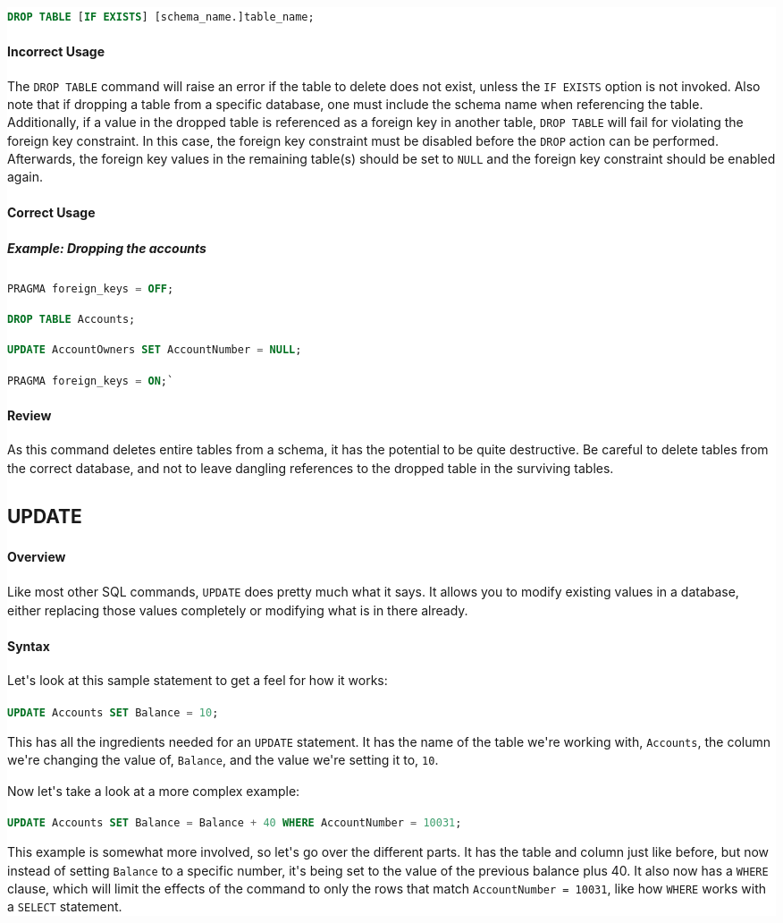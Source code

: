 ```sql
DROP TABLE [IF EXISTS] [schema_name.]table_name;
```

#### Incorrect Usage
The `DROP TABLE` command will raise an error if the table to delete does not exist, unless the `IF EXISTS` option is not invoked. Also note that if dropping a table from a specific database, one must include the schema name when referencing the table. Additionally, if a value in the dropped table is referenced as a foreign key in another table, `DROP TABLE` will fail for violating the foreign key constraint. In this case, the foreign key constraint must be disabled before the `DROP` action can be performed. Afterwards, the foreign key values in the remaining table(s) should be set to `NULL` and the foreign key constraint should be enabled again.
 
#### Correct Usage
##### Example: Dropping the accounts
```sql
PRAGMA foreign_keys = OFF;
```

```sql
DROP TABLE Accounts;
```

```sql
UPDATE AccountOwners SET AccountNumber = NULL;
```

```sql
PRAGMA foreign_keys = ON;`
```


#### Review
As this command deletes entire tables from a schema, it has the potential to be quite destructive. Be careful to delete tables from the correct database, and not to leave dangling references to the dropped table in the surviving tables. 

## UPDATE
#### Overview
Like most other SQL commands, `UPDATE` does pretty much what it says. It allows you to modify existing values in a database, either replacing those values completely or modifying what is in there already.

#### Syntax
Let's look at this sample statement to get a feel for how it works:
```sql
UPDATE Accounts SET Balance = 10;
```
This has all the ingredients needed for an `UPDATE` statement. It has the name of the table we're working with, `Accounts`, the column we're changing the value of, `Balance`, and the value we're setting it to, `10`.

Now let's take a look at a more complex example:
```sql
UPDATE Accounts SET Balance = Balance + 40 WHERE AccountNumber = 10031;
```
This example is somewhat more involved, so let's go over the different parts. It has the table and column just like before, but now instead of setting `Balance` to a specific number, it's being set to the value of the previous balance plus 40. It also now has a `WHERE` clause, which will limit the effects of the command to only the rows that match `AccountNumber = 10031`, like how `WHERE` works with a `SELECT` statement.
